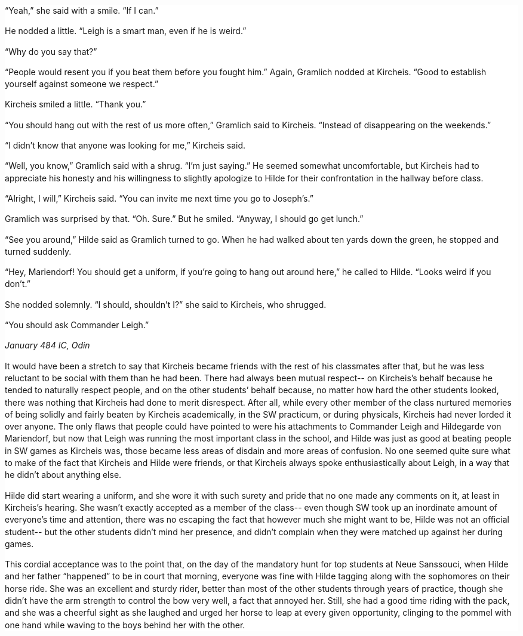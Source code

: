 “Yeah,” she said with a smile\. “If I can\.”

He nodded a little\. “Leigh is a smart man, even if he is weird\.”

“Why do you say that?”

“People would resent you if you beat them before you fought him\.” Again, Gramlich nodded at Kircheis\. “Good to establish yourself against someone we respect\.”

Kircheis smiled a little\. “Thank you\.”

“You should hang out with the rest of us more often,” Gramlich said to Kircheis\. “Instead of disappearing on the weekends\.”

“I didn’t know that anyone was looking for me,” Kircheis said\.

“Well, you know,” Gramlich said with a shrug\. “I’m just saying\.” He seemed somewhat uncomfortable, but Kircheis had to appreciate his honesty and his willingness to slightly apologize to Hilde for their confrontation in the hallway before class\. 

“Alright, I will,” Kircheis said\. “You can invite me next time you go to Joseph’s\.” 

Gramlich was surprised by that\. “Oh\. Sure\.” But he smiled\. “Anyway, I should go get lunch\.”

“See you around,” Hilde said as Gramlich turned to go\. When he had walked about ten yards down the green, he stopped and turned suddenly\.

“Hey, Mariendorf\! You should get a uniform, if you’re going to hang out around here,” he called to Hilde\. “Looks weird if you don’t\.”

She nodded solemnly\. “I should, shouldn’t I?” she said to Kircheis, who shrugged\.

“You should ask Commander Leigh\.”

*January 484 IC, Odin*

It would have been a stretch to say that Kircheis became friends with the rest of his classmates after that, but he was less reluctant to be social with them than he had been\. There had always been mutual respect\-\- on Kircheis’s behalf because he tended to naturally respect people, and on the other students’ behalf because, no matter how hard the other students looked, there was nothing that Kircheis had done to merit disrespect\. After all, while every other member of the class nurtured memories of being solidly and fairly beaten by Kircheis academically, in the SW practicum, or during physicals, Kircheis had never lorded it over anyone\. The only flaws that people could have pointed to were his attachments to Commander Leigh and Hildegarde von Mariendorf, but now that Leigh was running the most important class in the school, and Hilde was just as good at beating people in SW games as Kircheis was, those became less areas of disdain and more areas of confusion\. No one seemed quite sure what to make of the fact that Kircheis and Hilde were friends, or that Kircheis always spoke enthusiastically about Leigh, in a way that he didn’t about anything else\.

Hilde did start wearing a uniform, and she wore it with such surety and pride that no one made any comments on it, at least in Kircheis’s hearing\. She wasn’t exactly accepted as a member of the class\-\- even though SW took up an inordinate amount of everyone’s time and attention, there was no escaping the fact that however much she might want to be, Hilde was not an official student\-\- but the other students didn’t mind her presence, and didn’t complain when they were matched up against her during games\.

This cordial acceptance was to the point that, on the day of the mandatory hunt for top students at Neue Sanssouci, when Hilde and her father “happened” to be in court that morning, everyone was fine with Hilde tagging along with the sophomores on their horse ride\. She was an excellent and sturdy rider, better than most of the other students through years of practice, though she didn’t have the arm strength to control the bow very well, a fact that annoyed her\. Still, she had a good time riding with the pack, and she was a cheerful sight as she laughed and urged her horse to leap at every given opportunity, clinging to the pommel with one hand while waving to the boys behind her with the other\.
